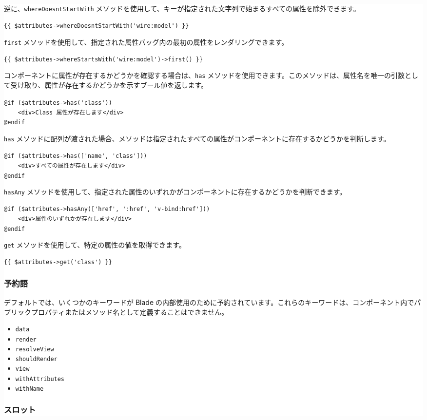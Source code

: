 逆に、`whereDoesntStartWith` メソッドを使用して、キーが指定された文字列で始まるすべての属性を除外できます。

```blade
{{ $attributes->whereDoesntStartWith('wire:model') }}
```

`first` メソッドを使用して、指定された属性バッグ内の最初の属性をレンダリングできます。

```blade
{{ $attributes->whereStartsWith('wire:model')->first() }}
```

コンポーネントに属性が存在するかどうかを確認する場合は、`has` メソッドを使用できます。このメソッドは、属性名を唯一の引数として受け取り、属性が存在するかどうかを示すブール値を返します。

```blade
@if ($attributes->has('class'))
    <div>Class 属性が存在します</div>
@endif
```

`has` メソッドに配列が渡された場合、メソッドは指定されたすべての属性がコンポーネントに存在するかどうかを判断します。

```blade
@if ($attributes->has(['name', 'class']))
    <div>すべての属性が存在します</div>
@endif
```

`hasAny` メソッドを使用して、指定された属性のいずれかがコンポーネントに存在するかどうかを判断できます。

```blade
@if ($attributes->hasAny(['href', ':href', 'v-bind:href']))
    <div>属性のいずれかが存在します</div>
@endif
```

`get` メソッドを使用して、特定の属性の値を取得できます。

```blade
{{ $attributes->get('class') }}
```

<a name="reserved-keywords"></a>
### 予約語

デフォルトでは、いくつかのキーワードが Blade の内部使用のために予約されています。これらのキーワードは、コンポーネント内でパブリックプロパティまたはメソッド名として定義することはできません。

<div class="content-list" markdown="1">

- `data`
- `render`
- `resolveView`
- `shouldRender`
- `view`
- `withAttributes`
- `withName`

</div>

<a name="slots"></a>
### スロット
